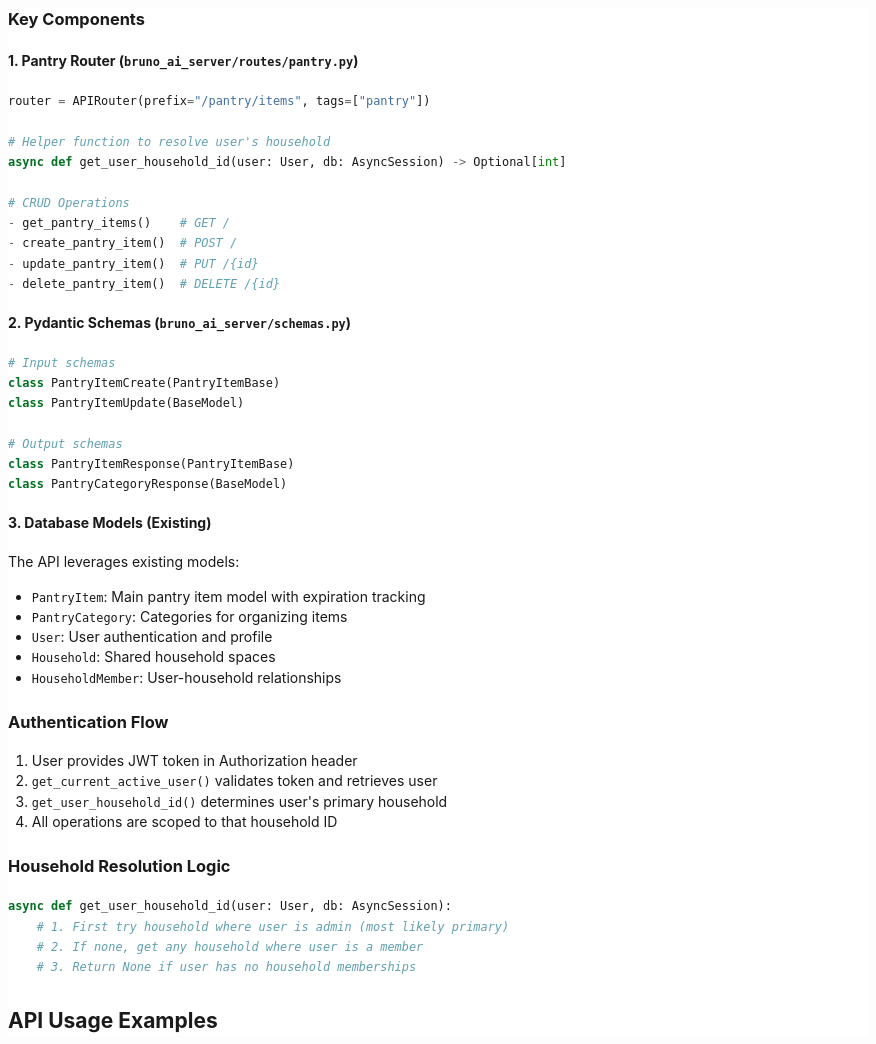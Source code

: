 ### Key Components

#### 1. Pantry Router (`bruno_ai_server/routes/pantry.py`)
```python
router = APIRouter(prefix="/pantry/items", tags=["pantry"])

# Helper function to resolve user's household
async def get_user_household_id(user: User, db: AsyncSession) -> Optional[int]

# CRUD Operations
- get_pantry_items()    # GET /
- create_pantry_item()  # POST /
- update_pantry_item()  # PUT /{id}
- delete_pantry_item()  # DELETE /{id}
```

#### 2. Pydantic Schemas (`bruno_ai_server/schemas.py`)
```python
# Input schemas
class PantryItemCreate(PantryItemBase)
class PantryItemUpdate(BaseModel)

# Output schemas  
class PantryItemResponse(PantryItemBase)
class PantryCategoryResponse(BaseModel)
```

#### 3. Database Models (Existing)
The API leverages existing models:
- `PantryItem`: Main pantry item model with expiration tracking
- `PantryCategory`: Categories for organizing items
- `User`: User authentication and profile
- `Household`: Shared household spaces
- `HouseholdMember`: User-household relationships

### Authentication Flow
1. User provides JWT token in Authorization header
2. `get_current_active_user()` validates token and retrieves user
3. `get_user_household_id()` determines user's primary household
4. All operations are scoped to that household ID

### Household Resolution Logic
```python
async def get_user_household_id(user: User, db: AsyncSession):
    # 1. First try household where user is admin (most likely primary)
    # 2. If none, get any household where user is a member
    # 3. Return None if user has no household memberships
```

## API Usage Examples
